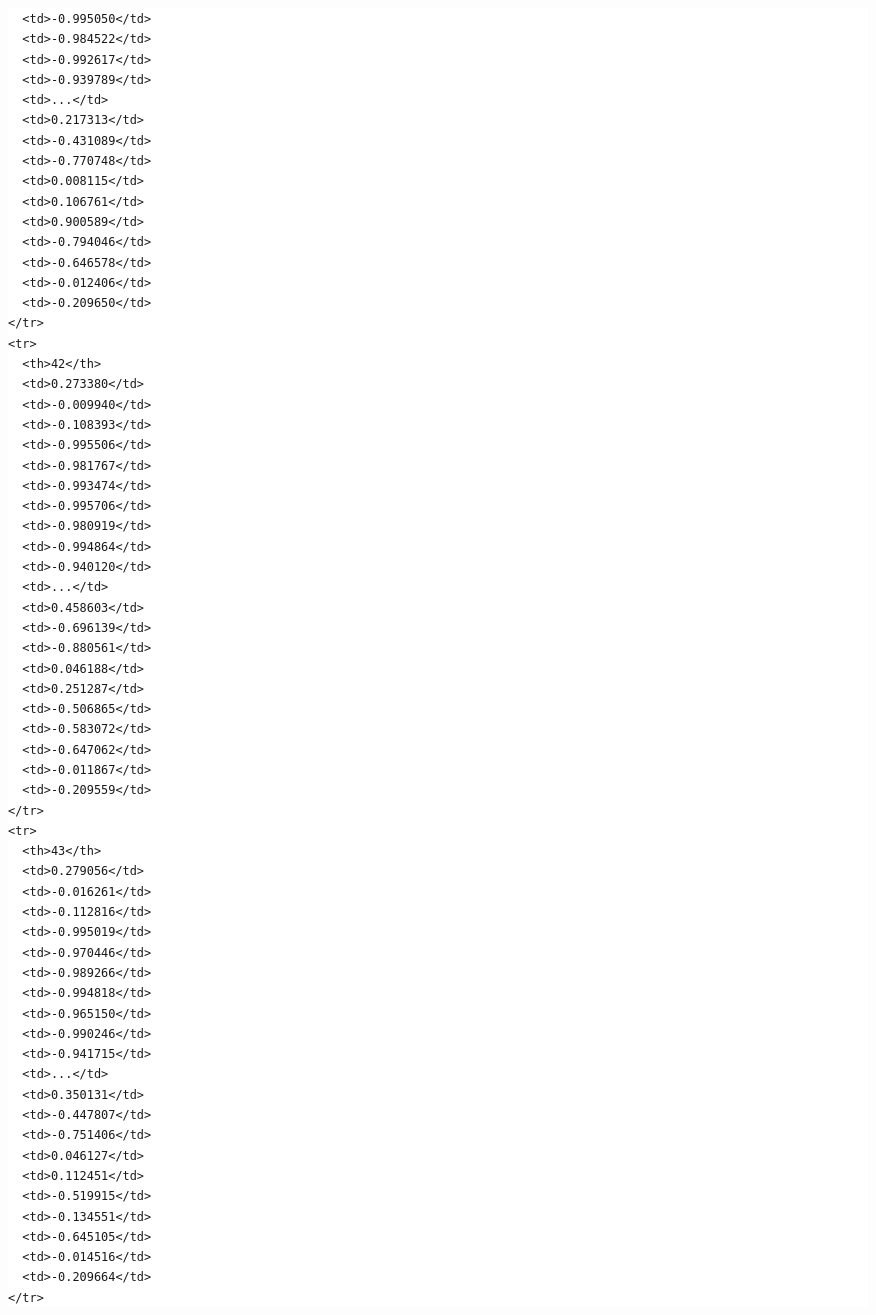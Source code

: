       <td>-0.995050</td>
      <td>-0.984522</td>
      <td>-0.992617</td>
      <td>-0.939789</td>
      <td>...</td>
      <td>0.217313</td>
      <td>-0.431089</td>
      <td>-0.770748</td>
      <td>0.008115</td>
      <td>0.106761</td>
      <td>0.900589</td>
      <td>-0.794046</td>
      <td>-0.646578</td>
      <td>-0.012406</td>
      <td>-0.209650</td>
    </tr>
    <tr>
      <th>42</th>
      <td>0.273380</td>
      <td>-0.009940</td>
      <td>-0.108393</td>
      <td>-0.995506</td>
      <td>-0.981767</td>
      <td>-0.993474</td>
      <td>-0.995706</td>
      <td>-0.980919</td>
      <td>-0.994864</td>
      <td>-0.940120</td>
      <td>...</td>
      <td>0.458603</td>
      <td>-0.696139</td>
      <td>-0.880561</td>
      <td>0.046188</td>
      <td>0.251287</td>
      <td>-0.506865</td>
      <td>-0.583072</td>
      <td>-0.647062</td>
      <td>-0.011867</td>
      <td>-0.209559</td>
    </tr>
    <tr>
      <th>43</th>
      <td>0.279056</td>
      <td>-0.016261</td>
      <td>-0.112816</td>
      <td>-0.995019</td>
      <td>-0.970446</td>
      <td>-0.989266</td>
      <td>-0.994818</td>
      <td>-0.965150</td>
      <td>-0.990246</td>
      <td>-0.941715</td>
      <td>...</td>
      <td>0.350131</td>
      <td>-0.447807</td>
      <td>-0.751406</td>
      <td>0.046127</td>
      <td>0.112451</td>
      <td>-0.519915</td>
      <td>-0.134551</td>
      <td>-0.645105</td>
      <td>-0.014516</td>
      <td>-0.209664</td>
    </tr>